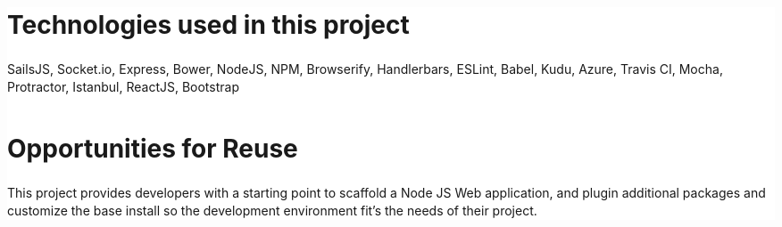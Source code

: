 # Technologies used in this project

SailsJS, Socket.io, Express, Bower, NodeJS, NPM, Browserify, Handlerbars, ESLint, Babel, Kudu, Azure, Travis CI, Mocha, Protractor, Istanbul, ReactJS, Bootstrap

# Opportunities for Reuse

This project provides developers with a starting point to scaffold a Node JS Web application, and plugin additional packages and customize the base install so the development environment fit’s the needs of their project.